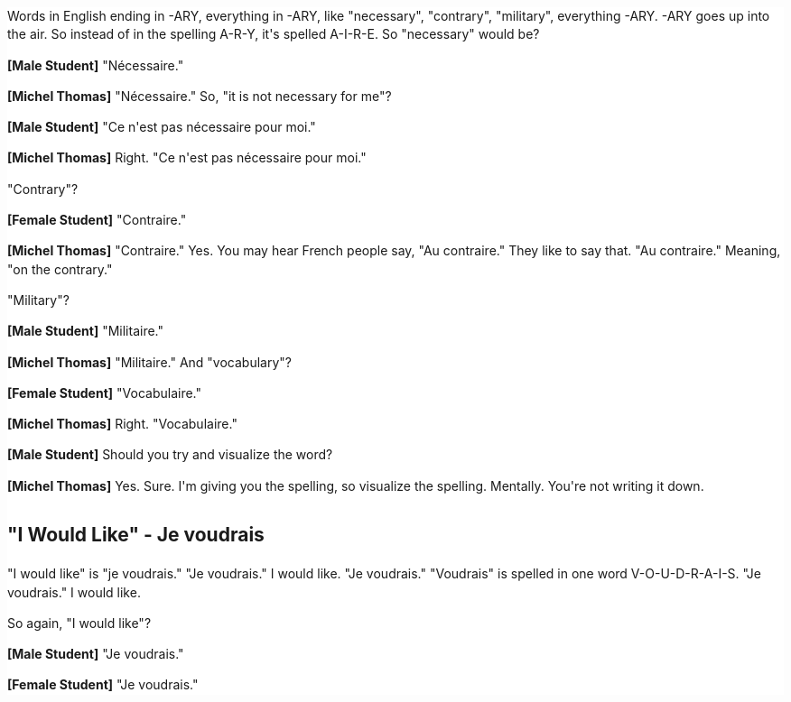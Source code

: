 Words in English ending in -ARY, everything in -ARY, like "necessary", "contrary", "military", everything -ARY. -ARY goes up into the air. So instead of in the spelling A-R-Y, it's spelled A-I-R-E. So "necessary" would be?

**[Male Student]**
"Nécessaire."

**[Michel Thomas]**
"Nécessaire." So, "it is not necessary for me"?

**[Male Student]**
"Ce n'est pas nécessaire pour moi."

**[Michel Thomas]**
Right. "Ce n'est pas nécessaire pour moi."

"Contrary"?

**[Female Student]**
"Contraire."

**[Michel Thomas]**
"Contraire." Yes. You may hear French people say, "Au contraire." They like to say that. "Au contraire." Meaning, "on the contrary."

"Military"?

**[Male Student]**
"Militaire."

**[Michel Thomas]**
"Militaire." And "vocabulary"?

**[Female Student]**
"Vocabulaire."

**[Michel Thomas]**
Right. "Vocabulaire."

**[Male Student]**
Should you try and visualize the word?

**[Michel Thomas]**
Yes. Sure. I'm giving you the spelling, so visualize the spelling. Mentally. You're not writing it down.

## "I Would Like" - Je voudrais

"I would like" is "je voudrais." "Je voudrais." I would like. "Je voudrais." "Voudrais" is spelled in one word V-O-U-D-R-A-I-S. "Je voudrais." I would like.

So again, "I would like"?

**[Male Student]**
"Je voudrais."

**[Female Student]**
"Je voudrais."
